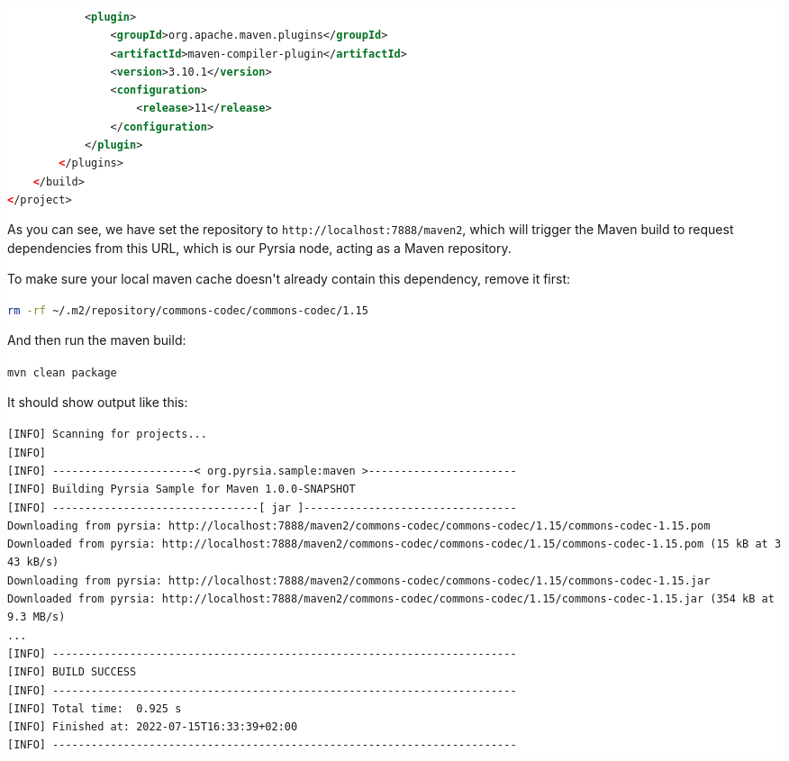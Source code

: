 ```xml
            <plugin>
                <groupId>org.apache.maven.plugins</groupId>
                <artifactId>maven-compiler-plugin</artifactId>
                <version>3.10.1</version>
                <configuration>
                    <release>11</release>
                </configuration>
            </plugin>
        </plugins>
    </build>
</project>
```

As you can see, we have set the repository to `http://localhost:7888/maven2`, which
will trigger the Maven build to request dependencies from this URL, which is our
Pyrsia node, acting as a Maven repository.

To make sure your local maven cache doesn't already contain this dependency, remove
it first:

```sh
rm -rf ~/.m2/repository/commons-codec/commons-codec/1.15
```

And then run the maven build:

```sh
mvn clean package
```

It should show output like this:

```text
[INFO] Scanning for projects...
[INFO]
[INFO] ----------------------< org.pyrsia.sample:maven >-----------------------
[INFO] Building Pyrsia Sample for Maven 1.0.0-SNAPSHOT
[INFO] --------------------------------[ jar ]---------------------------------
Downloading from pyrsia: http://localhost:7888/maven2/commons-codec/commons-codec/1.15/commons-codec-1.15.pom
Downloaded from pyrsia: http://localhost:7888/maven2/commons-codec/commons-codec/1.15/commons-codec-1.15.pom (15 kB at 343 kB/s)
Downloading from pyrsia: http://localhost:7888/maven2/commons-codec/commons-codec/1.15/commons-codec-1.15.jar
Downloaded from pyrsia: http://localhost:7888/maven2/commons-codec/commons-codec/1.15/commons-codec-1.15.jar (354 kB at 9.3 MB/s)
...
[INFO] ------------------------------------------------------------------------
[INFO] BUILD SUCCESS
[INFO] ------------------------------------------------------------------------
[INFO] Total time:  0.925 s
[INFO] Finished at: 2022-07-15T16:33:39+02:00
[INFO] ------------------------------------------------------------------------
```
